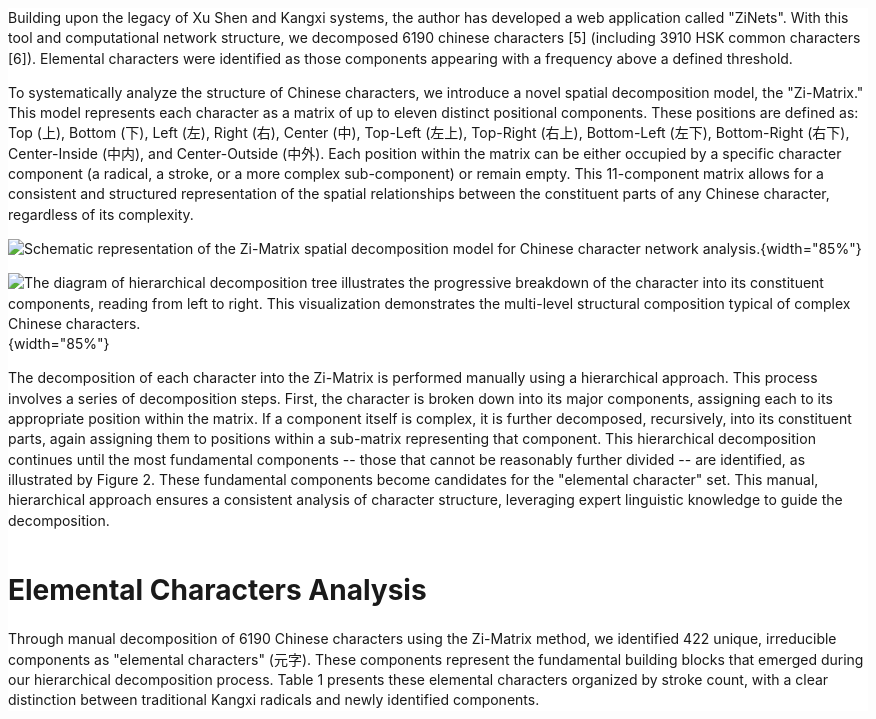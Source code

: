 Building upon the legacy of Xu Shen and Kangxi systems, the author has
developed a web application called "ZiNets". With this tool and
computational network structure, we decomposed 6190 chinese characters
\[5\] (including 3910 HSK common characters \[6\]). Elemental characters
were identified as those components appearing with a frequency above a
defined threshold.

To systematically analyze the structure of Chinese characters, we
introduce a novel spatial decomposition model, the "Zi-Matrix." This
model represents each character as a matrix of up to eleven distinct
positional components. These positions are defined as: Top (上), Bottom
(下), Left (左), Right (右), Center (中), Top-Left (左上), Top-Right
(右上), Bottom-Left (左下), Bottom-Right (右下), Center-Inside (中内),
and Center-Outside (中外). Each position within the matrix can be either
occupied by a specific character component (a radical, a stroke, or a
more complex sub-component) or remain empty. This 11-component matrix
allows for a consistent and structured representation of the spatial
relationships between the constituent parts of any Chinese character,
regardless of its complexity.

![Schematic representation of the Zi-Matrix spatial decomposition model
for Chinese character network
analysis.](./images/zi-matrix.png){width="85%"}

![The diagram of hierarchical decomposition tree illustrates the
progressive breakdown of the character into its constituent components,
reading from left to right. This visualization demonstrates the
multi-level structural composition typical of complex Chinese
characters.](./images/app_decomposing-zi.png){width="85%"}

The decomposition of each character into the Zi-Matrix is performed
manually using a hierarchical approach. This process involves a series
of decomposition steps. First, the character is broken down into its
major components, assigning each to its appropriate position within the
matrix. If a component itself is complex, it is further decomposed,
recursively, into its constituent parts, again assigning them to
positions within a sub-matrix representing that component. This
hierarchical decomposition continues until the most fundamental
components -- those that cannot be reasonably further divided -- are
identified, as illustrated by Figure 2. These fundamental components
become candidates for the "elemental character" set. This manual,
hierarchical approach ensures a consistent analysis of character
structure, leveraging expert linguistic knowledge to guide the
decomposition.

# Elemental Characters Analysis

Through manual decomposition of 6190 Chinese characters using the
Zi-Matrix method, we identified 422 unique, irreducible components as
"elemental characters" (元字). These components represent the
fundamental building blocks that emerged during our hierarchical
decomposition process. Table 1 presents these elemental characters
organized by stroke count, with a clear distinction between traditional
Kangxi radicals and newly identified components.


[^1]: Corresponding author: wen_gong@vanguard.com